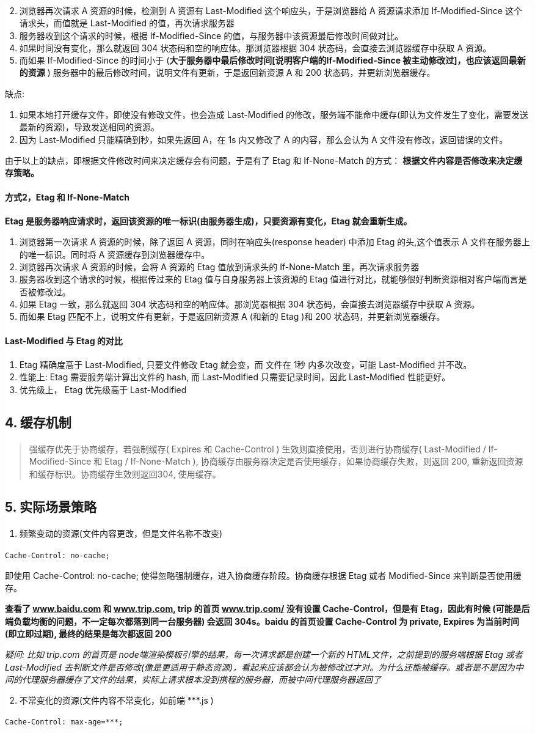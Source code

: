 2. 浏览器再次请求 A 资源的时候，检测到 A 资源有 Last-Modified 这个响应头，于是浏览器给 A 资源请求添加 If-Modified-Since 这个请求头，而值就是 Last-Modified 的值，再次请求服务器
3. 服务器收到这个请求的时候，根据 If-Modified-Since 的值，与服务器中该资源最后修改时间做对比。
4. 如果时间没有变化，那么就返回 304 状态码和空的响应体。那浏览器根据 304 状态码，会直接去浏览器缓存中获取 A 资源。
5. 而如果 If-Modified-Since 的时间小于 (**大于服务器中最后修改时间[说明客户端的If-Modified-Since 被主动修改过]，也应该返回最新的资源** ) 服务器中的最后修改时间，说明文件有更新，于是返回新资源 A 和 200 状态码，并更新浏览器缓存。

缺点:
1. 如果本地打开缓存文件，即使没有修改文件，也会造成 Last-Modified 的修改，服务端不能命中缓存(即认为文件发生了变化，需要发送最新的资源)，导致发送相同的资源。
2. 因为 Last-Modified 只能精确到秒，如果先返回 A，在 1s 内又修改了 A 的内容，那么会认为 A 文件没有修改，返回错误的文件。  

由于以上的缺点，即根据文件修改时间来决定缓存会有问题，于是有了 Etag 和 If-None-Match 的方式： **根据文件内容是否修改来决定缓存策略。**  

#### 方式2，Etag 和 If-None-Match

**Etag 是服务器响应请求时，返回该资源的唯一标识(由服务器生成)，只要资源有变化，Etag 就会重新生成。**  

1. 浏览器第一次请求 A 资源的时候，除了返回 A 资源，同时在响应头(response header) 中添加 Etag 的头,这个值表示 A 文件在服务器上的唯一标识。同时将 A 资源缓存到浏览器缓存中。
2. 浏览器再次请求 A 资源的时候，会将 A 资源的 Etag 值放到请求头的 If-None-Match 里，再次请求服务器
3. 服务器收到这个请求的时候，根据传过来的 Etag 值与自身服务器上该资源的 Etag 值进行对比，就能够很好判断资源相对客户端而言是否被修改过。
4. 如果 Etag 一致，那么就返回 304 状态码和空的响应体。那浏览器根据 304 状态码，会直接去浏览器缓存中获取 A 资源。
5. 而如果 Etag 匹配不上，说明文件有更新，于是返回新资源 A (和新的 Etag )和 200 状态码，并更新浏览器缓存。

#### Last-Modified 与 Etag 的对比

1. Etag 精确度高于 Last-Modified, 只要文件修改 Etag 就会变，而 文件在 1秒 内多次改变，可能 Last-Modified  并不改。
2. 性能上: Etag 需要服务端计算出文件的 hash, 而 Last-Modified 只需要记录时间，因此 Last-Modified 性能更好。
3. 优先级上， Etag 优先级高于 Last-Modified

## 4. 缓存机制

> 强缓存优先于协商缓存，若强制缓存( Expires 和 Cache-Control ) 生效则直接使用，否则进行协商缓存( Last-Modified / If-Modified-Since 和 Etag / If-None-Match ), 协商缓存由服务器决定是否使用缓存，如果协商缓存失败，则返回 200, 重新返回资源和缓存标识。协商缓存生效则返回304, 使用缓存。  

## 5. 实际场景策略

1. 频繁变动的资源(文件内容更改，但是文件名称不改变)

```
Cache-Control: no-cache;
```

即使用 Cache-Control: no-cache; 使得忽略强制缓存，进入协商缓存阶段。协商缓存根据 Etag 或者 Modified-Since 来判断是否使用缓存。  

**查看了 www.baidu.com 和 www.trip.com,  trip 的首页 www.trip.com/ 没有设置 Cache-Control，但是有 Etag，因此有时候 (可能是后端负载均衡的问题，不一定每次都落到同一台服务器) 会返回 304s。baidu 的首页设置 Cache-Control 为 private, Expires 为当前时间(即立即过期), 最终的结果是每次都返回 200**  

*疑问: 比如 trip.com 的首页是 node端渲染模板引擎的结果，每一次请求都是创建一个新的 HTML文件，之前提到的服务端根据 Etag 或者 Last-Modified 去判断文件是否修改(像是更适用于静态资源)，看起来应该都会认为被修改过才对。为什么还能被缓存。或者是不是因为中间的代理服务器缓存了文件的结果，实际上请求根本没到携程的服务器，而被中间代理服务器返回了*  

2. 不常变化的资源(文件内容不常变化，如前端 ***.js )

```
Cache-Control: max-age=***;
```
